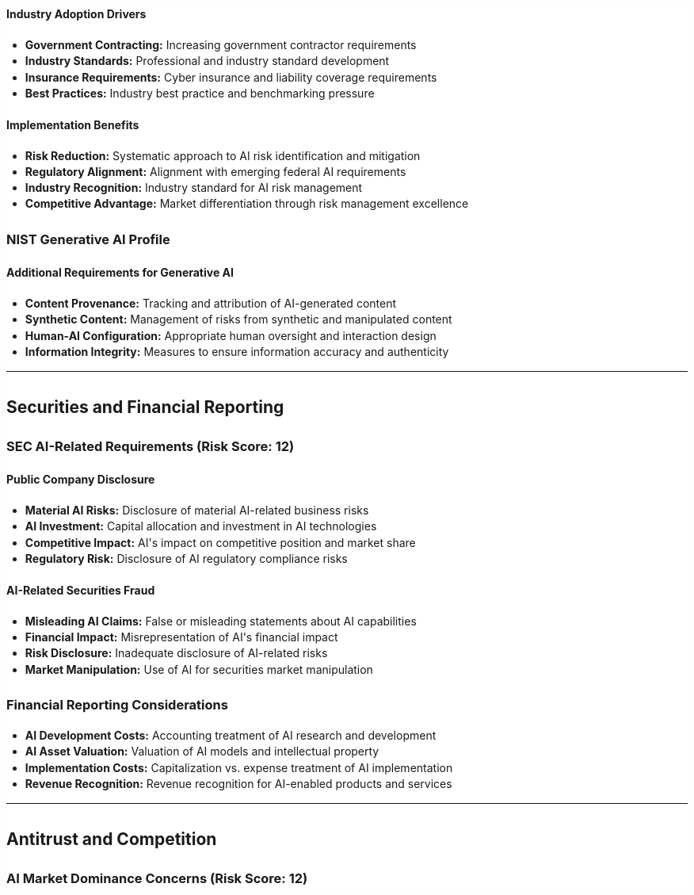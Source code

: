 #### Industry Adoption Drivers
- **Government Contracting:** Increasing government contractor requirements
- **Industry Standards:** Professional and industry standard development
- **Insurance Requirements:** Cyber insurance and liability coverage requirements
- **Best Practices:** Industry best practice and benchmarking pressure

#### Implementation Benefits
- **Risk Reduction:** Systematic approach to AI risk identification and mitigation
- **Regulatory Alignment:** Alignment with emerging federal AI requirements
- **Industry Recognition:** Industry standard for AI risk management
- **Competitive Advantage:** Market differentiation through risk management excellence

### NIST Generative AI Profile

#### Additional Requirements for Generative AI
- **Content Provenance:** Tracking and attribution of AI-generated content
- **Synthetic Content:** Management of risks from synthetic and manipulated content
- **Human-AI Configuration:** Appropriate human oversight and interaction design
- **Information Integrity:** Measures to ensure information accuracy and authenticity

---

## Securities and Financial Reporting

### SEC AI-Related Requirements (Risk Score: 12)

#### Public Company Disclosure
- **Material AI Risks:** Disclosure of material AI-related business risks
- **AI Investment:** Capital allocation and investment in AI technologies
- **Competitive Impact:** AI's impact on competitive position and market share
- **Regulatory Risk:** Disclosure of AI regulatory compliance risks

#### AI-Related Securities Fraud
- **Misleading AI Claims:** False or misleading statements about AI capabilities
- **Financial Impact:** Misrepresentation of AI's financial impact
- **Risk Disclosure:** Inadequate disclosure of AI-related risks
- **Market Manipulation:** Use of AI for securities market manipulation

### Financial Reporting Considerations
- **AI Development Costs:** Accounting treatment of AI research and development
- **AI Asset Valuation:** Valuation of AI models and intellectual property
- **Implementation Costs:** Capitalization vs. expense treatment of AI implementation
- **Revenue Recognition:** Revenue recognition for AI-enabled products and services

---

## Antitrust and Competition

### AI Market Dominance Concerns (Risk Score: 12)
